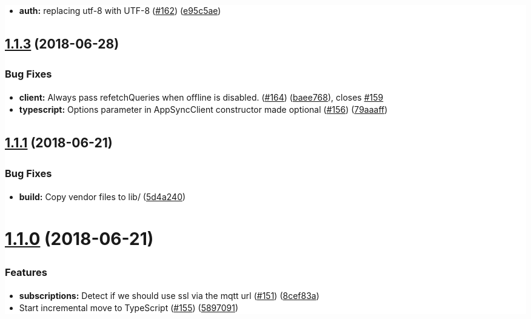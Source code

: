 * **auth:** replacing utf-8 with UTF-8 ([#162](https://github.com/awslabs/aws-mobile-appsync-sdk-js/issues/162)) ([e95c5ae](https://github.com/awslabs/aws-mobile-appsync-sdk-js/commit/e95c5ae))




<a name="1.1.3"></a>
## [1.1.3](https://github.com/awslabs/aws-mobile-appsync-sdk-js/compare/aws-appsync@1.1.1...aws-appsync@1.1.3) (2018-06-28)


### Bug Fixes

* **client:** Always pass refetchQueries when offline is disabled. ([#164](https://github.com/awslabs/aws-mobile-appsync-sdk-js/issues/164)) ([baee768](https://github.com/awslabs/aws-mobile-appsync-sdk-js/commit/baee768)), closes [#159](https://github.com/awslabs/aws-mobile-appsync-sdk-js/issues/159)
* **typescript:** Options parameter in AppSyncClient constructor made optional ([#156](https://github.com/awslabs/aws-mobile-appsync-sdk-js/issues/156)) ([79aaaff](https://github.com/awslabs/aws-mobile-appsync-sdk-js/commit/79aaaff))




<a name="1.1.1"></a>
## [1.1.1](https://github.com/awslabs/aws-mobile-appsync-sdk-js/compare/aws-appsync@1.1.0...aws-appsync@1.1.1) (2018-06-21)


### Bug Fixes

* **build:** Copy vendor files to lib/ ([5d4a240](https://github.com/awslabs/aws-mobile-appsync-sdk-js/commit/5d4a240))




<a name="1.1.0"></a>
# [1.1.0](https://github.com/awslabs/aws-mobile-appsync-sdk-js/compare/aws-appsync@1.0.23...aws-appsync@1.1.0) (2018-06-21)


### Features

* **subscriptions:** Detect if we should use ssl via the mqtt url ([#151](https://github.com/awslabs/aws-mobile-appsync-sdk-js/issues/151)) ([8cef83a](https://github.com/awslabs/aws-mobile-appsync-sdk-js/commit/8cef83a))
* Start incremental move to TypeScript ([#155](https://github.com/awslabs/aws-mobile-appsync-sdk-js/issues/155)) ([5897091](https://github.com/awslabs/aws-mobile-appsync-sdk-js/commit/5897091))



